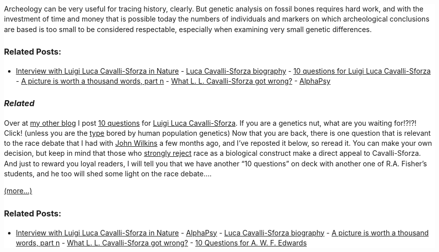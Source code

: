 Archeology can be very useful for tracing history, clearly. But genetic analysis on fossil bones requires hard work, and with the investment of time and money that is possible today the numbers of individuals and markers on which archeological conclusions are based is too small to be considered respectable, especially when examining very small genetic differences.

### Related Posts:

- [Interview with Luigi Luca Cavalli-Sforza in
  Nature](https://www.gnxp.com/WordPress/2007/10/17/interview-with-luigi-luca-cavalli-sforza-in-nature/) - [Luca Cavalli-Sforza
  biography](https://www.gnxp.com/WordPress/2005/11/21/luca-cavalli-sforza-biography/) - [10 questions for Luigi Luca
  Cavalli-Sforza](https://www.gnxp.com/WordPress/2006/08/24/10-questions-for-luigi-luca-cavalli-sforza/) - [A picture is worth a thousand words, part
  n](https://www.gnxp.com/WordPress/2008/04/21/a-picture-is-worth-a-thousand-words-part-n/) - [What L. L. Cavalli-Sforza got
  wrong?](https://www.gnxp.com/WordPress/2008/04/21/what-l-l-cavalli-sforza-got-wrong/) - [AlphaPsy](https://www.gnxp.com/WordPress/2006/09/27/alphapsy/)

### *Related*

[](https://www.addtoany.com/add_to/facebook?linkurl=https%3A%2F%2Fwww.gnxp.com%2FWordPress%2F2006%2F08%2F24%2F10-questions-for-luigi-luca-cavalli-sforza%2F&linkname=10%20questions%20for%20Luigi%20Luca%20Cavalli-Sforza "Facebook")[](https://www.addtoany.com/add_to/twitter?linkurl=https%3A%2F%2Fwww.gnxp.com%2FWordPress%2F2006%2F08%2F24%2F10-questions-for-luigi-luca-cavalli-sforza%2F&linkname=10%20questions%20for%20Luigi%20Luca%20Cavalli-Sforza "Twitter")[](https://www.addtoany.com/add_to/email?linkurl=https%3A%2F%2Fwww.gnxp.com%2FWordPress%2F2006%2F08%2F24%2F10-questions-for-luigi-luca-cavalli-sforza%2F&linkname=10%20questions%20for%20Luigi%20Luca%20Cavalli-Sforza "Email")[](https://www.addtoany.com/share)

Over at [my other blog](https://www.gnxp.com/blog/2006/08/10-questions-for-luigi-luca-cavalli.php) I post [10 questions](https://www.gnxp.com/blog/2006/08/10-questions-for-luigi-luca-cavalli.php) for [Luigi Luca Cavalli-Sforza](https://en.wikipedia.org/wiki/Cavalli-Sforza). If you are a genetics nut, what are you waiting for!?!?! Click! (unless you are the [type](http://scienceblogs.com/evolgen) bored by human population genetics) Now that you are back, there is one question that is relevant to the race debate that I had with [John Wilkins](http://scienceblogs.com/evolvingthoughts/) a few months ago, and I’ve reposted it below, so reread it. You can make your own decision, but keep in mind that those who [strongly reject](https://fidotheyak.blogspot.com/2006/01/under-sun.html) race as a biological construct make a direct appeal to Cavalli-Sforza. And just to reward you loyal readers, I will tell you that we have another “10 questions” on deck with another one of R.A. Fisher’s students, and he too will shed some light on the race debate….

[(more…)](https://www.gnxp.com/WordPress/2006/08/24/10-questions-for-luigi-luca-cavalli-sforza/#more-179416)

### Related Posts:

- [Interview with Luigi Luca Cavalli-Sforza in
  Nature](https://www.gnxp.com/WordPress/2007/10/17/interview-with-luigi-luca-cavalli-sforza-in-nature/) - [AlphaPsy](https://www.gnxp.com/WordPress/2006/09/27/alphapsy/) - [Luca Cavalli-Sforza
  biography](https://www.gnxp.com/WordPress/2005/11/21/luca-cavalli-sforza-biography/) - [A picture is worth a thousand words, part
  n](https://www.gnxp.com/WordPress/2008/04/21/a-picture-is-worth-a-thousand-words-part-n/) - [What L. L. Cavalli-Sforza got
  wrong?](https://www.gnxp.com/WordPress/2008/04/21/what-l-l-cavalli-sforza-got-wrong/) - [10 Questions for A. W. F.
  Edwards](https://www.gnxp.com/WordPress/2006/08/28/10-questions-for-a-w-f-edwards/)
